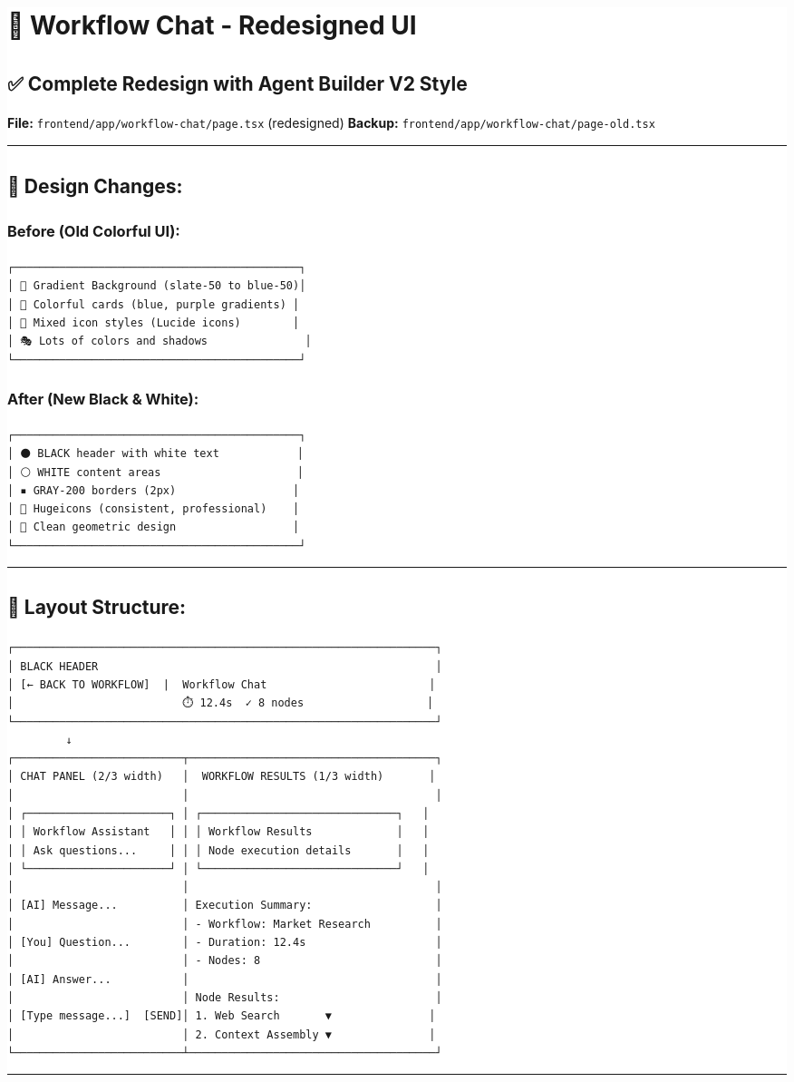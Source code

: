 # 🎨 Workflow Chat - Redesigned UI

## ✅ **Complete Redesign with Agent Builder V2 Style**

**File:** `frontend/app/workflow-chat/page.tsx` (redesigned)
**Backup:** `frontend/app/workflow-chat/page-old.tsx`

---

## 🎯 **Design Changes:**

### **Before (Old Colorful UI):**
```
┌────────────────────────────────────────────┐
│ 🌈 Gradient Background (slate-50 to blue-50)│
│ 🎨 Colorful cards (blue, purple gradients) │
│ 💬 Mixed icon styles (Lucide icons)        │
│ 🎭 Lots of colors and shadows               │
└────────────────────────────────────────────┘
```

### **After (New Black & White):**
```
┌────────────────────────────────────────────┐
│ ⚫ BLACK header with white text            │
│ ⚪ WHITE content areas                     │
│ ▪️ GRAY-200 borders (2px)                  │
│ 🔲 Hugeicons (consistent, professional)    │
│ 📐 Clean geometric design                  │
└────────────────────────────────────────────┘
```

---

## 📐 **Layout Structure:**

```
┌─────────────────────────────────────────────────────────────────┐
│ BLACK HEADER                                                    │
│ [← BACK TO WORKFLOW]  |  Workflow Chat                         │
│                          ⏱️ 12.4s  ✓ 8 nodes                   │
└─────────────────────────────────────────────────────────────────┘
         ↓
┌──────────────────────────┬──────────────────────────────────────┐
│ CHAT PANEL (2/3 width)   │  WORKFLOW RESULTS (1/3 width)       │
│                          │                                      │
│ ┌──────────────────────┐ │ ┌──────────────────────────────┐   │
│ │ Workflow Assistant   │ │ │ Workflow Results             │   │
│ │ Ask questions...     │ │ │ Node execution details       │   │
│ └──────────────────────┘ │ └──────────────────────────────┘   │
│                          │                                      │
│ [AI] Message...          │ Execution Summary:                   │
│                          │ - Workflow: Market Research          │
│ [You] Question...        │ - Duration: 12.4s                    │
│                          │ - Nodes: 8                           │
│ [AI] Answer...           │                                      │
│                          │ Node Results:                        │
│ [Type message...]  [SEND]│ 1. Web Search       ▼               │
│                          │ 2. Context Assembly ▼               │
└──────────────────────────┴──────────────────────────────────────┘
```

---